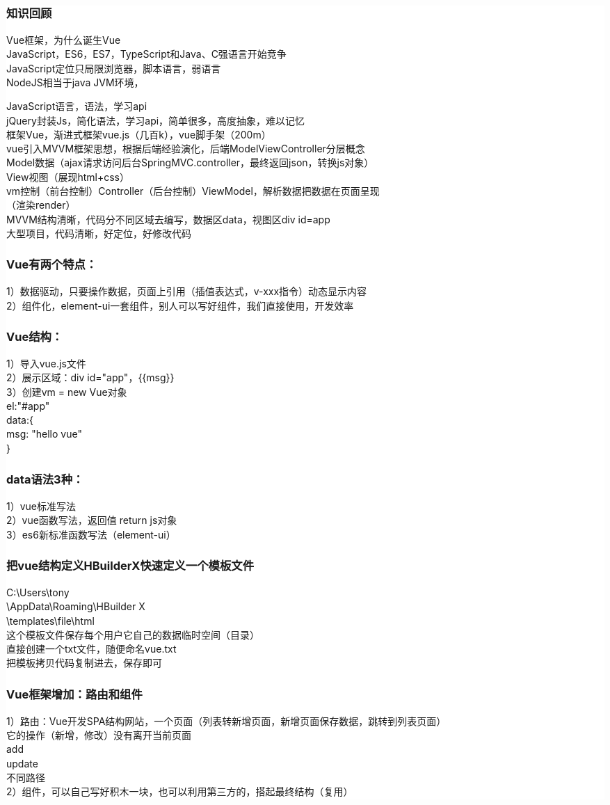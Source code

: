 ### 知识回顾  
Vue框架，为什么诞生Vue  
JavaScript，ES6，ES7，TypeScript和Java、C强语言开始竞争  
JavaScript定位只局限浏览器，脚本语言，弱语言  
NodeJS相当于java JVM环境，  

JavaScript语言，语法，学习api  
jQuery封装Js，简化语法，学习api，简单很多，高度抽象，难以记忆  
框架Vue，渐进式框架vue.js（几百k），vue脚手架（200m）  
vue引入MVVM框架思想，根据后端经验演化，后端ModelViewController分层概念  
Model数据（ajax请求访问后台SpringMVC.controller，最终返回json，转换js对象）  
View视图（展现html+css）  
vm控制（前台控制）Controller（后台控制）ViewModel，解析数据把数据在页面呈现  
（渲染render）  
MVVM结构清晰，代码分不同区域去编写，数据区data，视图区div id=app  
大型项目，代码清晰，好定位，好修改代码  

### Vue有两个特点：  
1）数据驱动，只要操作数据，页面上引用（插值表达式，v-xxx指令）动态显示内容  
2）组件化，element-ui一套组件，别人可以写好组件，我们直接使用，开发效率  

### Vue结构：  
1）导入vue.js文件  
2）展示区域：div id="app"，{{msg}}  
3）创建vm = new Vue对象  
	el:"#app"  
	data:{  
		msg: "hello vue"  
	}  

### data语法3种：  
1）vue标准写法  
2）vue函数写法，返回值 return js对象  
3）es6新标准函数写法（element-ui）  

### 把vue结构定义HBuilderX快速定义一个模板文件  
C:\Users\tony  
\AppData\Roaming\HBuilder X  
\templates\file\html  
这个模板文件保存每个用户它自己的数据临时空间（目录）  
直接创建一个txt文件，随便命名vue.txt  
把模板拷贝代码复制进去，保存即可  

### Vue框架增加：路由和组件  
1）路由：Vue开发SPA结构网站，一个页面（列表转新增页面，新增页面保存数据，跳转到列表页面）  
它的操作（新增，修改）没有离开当前页面  
add  
update  
不同路径  
2）组件，可以自己写好积木一块，也可以利用第三方的，搭起最终结构（复用）  
